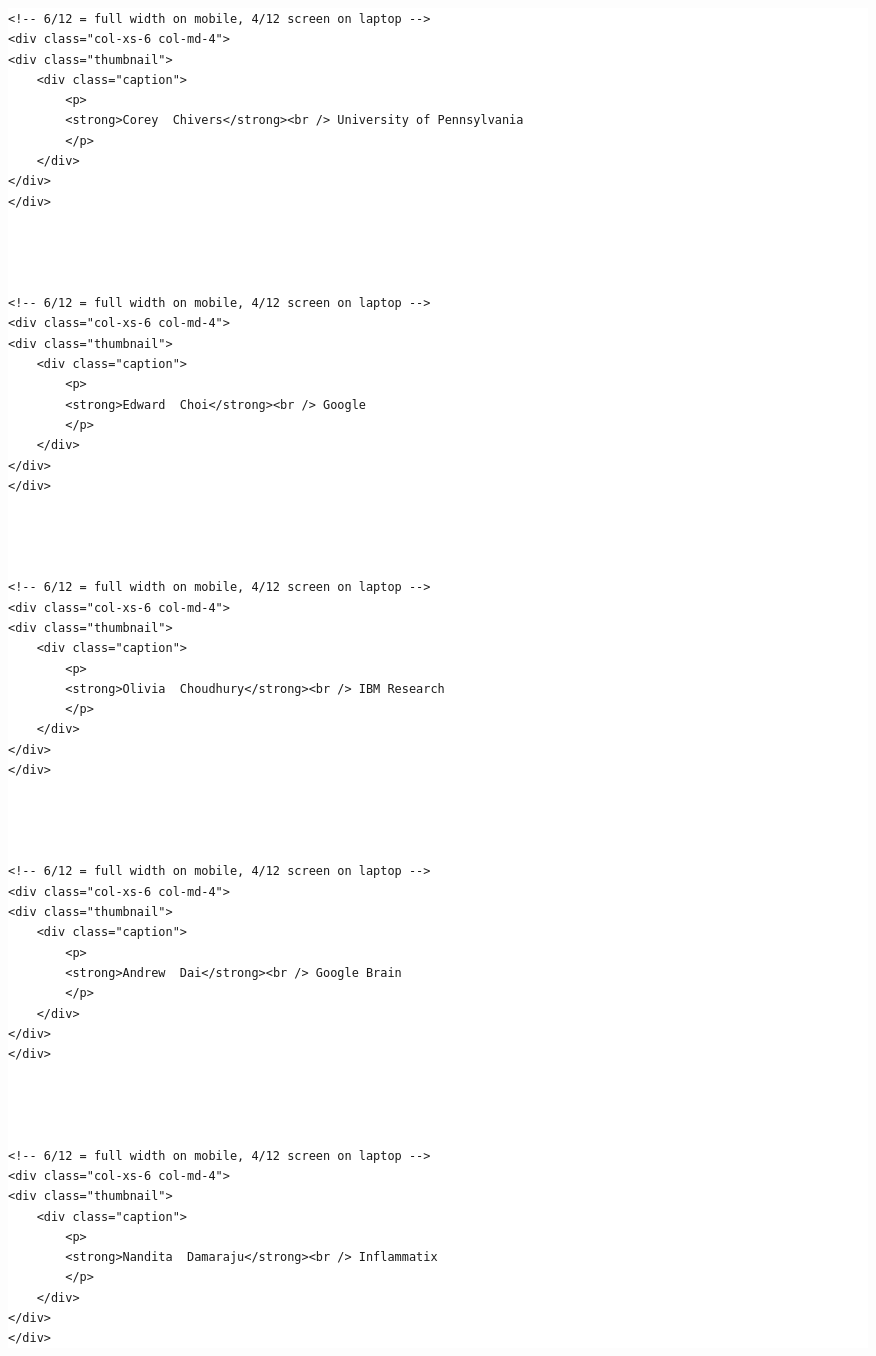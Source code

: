 
    

    <!-- 6/12 = full width on mobile, 4/12 screen on laptop -->
    <div class="col-xs-6 col-md-4"> 
    <div class="thumbnail">
        <div class="caption">
            <p>
            <strong>Corey  Chivers</strong><br /> University of Pennsylvania
            </p>
        </div>
    </div>
    </div>
    

    

    <!-- 6/12 = full width on mobile, 4/12 screen on laptop -->
    <div class="col-xs-6 col-md-4"> 
    <div class="thumbnail">
        <div class="caption">
            <p>
            <strong>Edward  Choi</strong><br /> Google
            </p>
        </div>
    </div>
    </div>
    

    

    <!-- 6/12 = full width on mobile, 4/12 screen on laptop -->
    <div class="col-xs-6 col-md-4"> 
    <div class="thumbnail">
        <div class="caption">
            <p>
            <strong>Olivia  Choudhury</strong><br /> IBM Research
            </p>
        </div>
    </div>
    </div>
    

    

    <!-- 6/12 = full width on mobile, 4/12 screen on laptop -->
    <div class="col-xs-6 col-md-4"> 
    <div class="thumbnail">
        <div class="caption">
            <p>
            <strong>Andrew  Dai</strong><br /> Google Brain
            </p>
        </div>
    </div>
    </div>
    

    

    <!-- 6/12 = full width on mobile, 4/12 screen on laptop -->
    <div class="col-xs-6 col-md-4"> 
    <div class="thumbnail">
        <div class="caption">
            <p>
            <strong>Nandita  Damaraju</strong><br /> Inflammatix
            </p>
        </div>
    </div>
    </div>
    